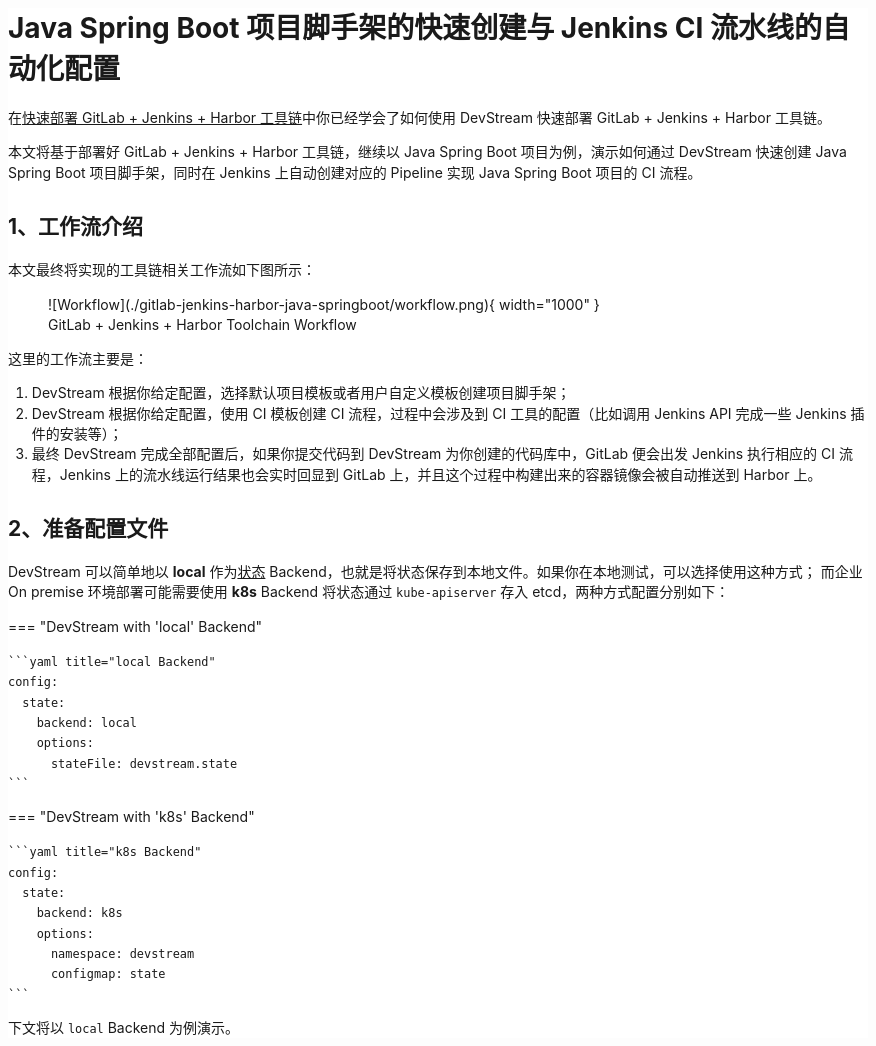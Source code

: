 # Java Spring Boot 项目脚手架的快速创建与 Jenkins CI 流水线的自动化配置

在[快速部署 GitLab + Jenkins + Harbor 工具链](./2-gitlab-jenkins-harbor.zh.md)中你已经学会了如何使用 DevStream 快速部署 GitLab + Jenkins + Harbor 工具链。

本文将基于部署好 GitLab + Jenkins + Harbor 工具链，继续以 Java Spring Boot 项目为例，演示如何通过 DevStream 快速创建 Java Spring Boot 项目脚手架，同时在 Jenkins 上自动创建对应的 Pipeline 实现 Java Spring Boot 项目的 CI 流程。

## 1、工作流介绍

本文最终将实现的工具链相关工作流如下图所示：

<figure markdown>
  ![Workflow](./gitlab-jenkins-harbor-java-springboot/workflow.png){ width="1000" }
  <figcaption>GitLab + Jenkins + Harbor Toolchain Workflow</figcaption>
</figure>

这里的工作流主要是：

1. DevStream 根据你给定配置，选择默认项目模板或者用户自定义模板创建项目脚手架；
2. DevStream 根据你给定配置，使用 CI 模板创建 CI 流程，过程中会涉及到 CI 工具的配置（比如调用 Jenkins API 完成一些 Jenkins 插件的安装等）；
3. 最终 DevStream 完成全部配置后，如果你提交代码到 DevStream 为你创建的代码库中，GitLab 便会出发 Jenkins 执行相应的 CI 流程，Jenkins 上的流水线运行结果也会实时回显到 GitLab 上，并且这个过程中构建出来的容器镜像会被自动推送到 Harbor 上。

## 2、准备配置文件

DevStream 可以简单地以 **local** 作为[状态](../../core-concepts/state.zh.md) Backend，也就是将状态保存到本地文件。如果你在本地测试，可以选择使用这种方式；
而企业 On premise 环境部署可能需要使用 **k8s** Backend 将状态通过 `kube-apiserver` 存入 etcd，两种方式配置分别如下：

=== "DevStream with 'local' Backend"

    ```yaml title="local Backend"
    config:
      state:
        backend: local
        options:
          stateFile: devstream.state
    ```

=== "DevStream with 'k8s' Backend"

    ```yaml title="k8s Backend"
    config:
      state:
        backend: k8s
        options:
          namespace: devstream
          configmap: state
    ```

下文将以 `local` Backend 为例演示。
